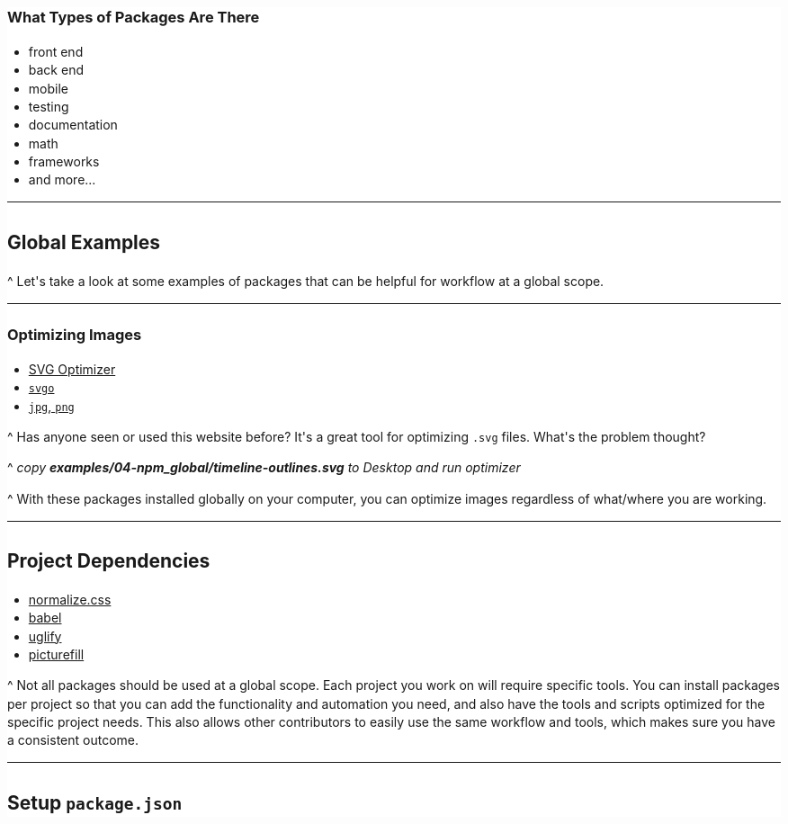 
### What Types of Packages Are There

- front end
- back end
- mobile
- testing
- documentation
- math
- frameworks
- and more...

---

## Global Examples

^ Let's take a look at some examples of packages that can be helpful for workflow at a global scope.

---

### Optimizing Images

- [SVG Optimizer](https://jakearchibald.github.io/svgomg/)
- [`svgo`](https://www.npmjs.com/package/svgo)
- [`jpg`, `png`](https://www.npmjs.com/package/imageoptim-cli)

^ Has anyone seen or used this website before? It's a great tool for optimizing `.svg` files. What's the problem thought?

^ _copy **examples/04-npm\_global/timeline-outlines.svg** to Desktop and run optimizer_

^ With these packages installed globally on your computer, you can optimize images regardless of what/where you are working.

---

## Project Dependencies

- [normalize.css](https://www.npmjs.com/package/normalize.css)
- [babel](https://www.npmjs.com/package/babel-cli)
- [uglify](https://www.npmjs.com/package/uglify)
- [picturefill](https://www.npmjs.com/package/picturefill)

^ Not all packages should be used at a global scope. Each project you work on will require specific tools. You can install packages per project so that you can add the functionality and automation you need, and also have the tools and scripts optimized for the specific project needs. This also allows other contributors to easily use the same workflow and tools, which makes sure you have a consistent outcome.

---

## Setup `package.json`
